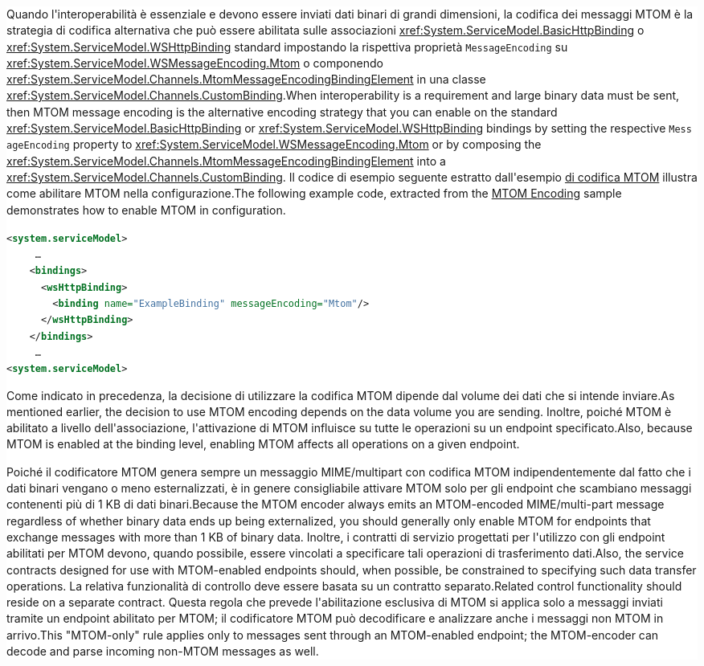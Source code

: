 <span data-ttu-id="f88f0-173">Quando l'interoperabilità è essenziale e devono essere inviati dati binari di grandi dimensioni, la codifica dei messaggi MTOM è la strategia di codifica alternativa che può essere abilitata sulle associazioni <xref:System.ServiceModel.BasicHttpBinding> o <xref:System.ServiceModel.WSHttpBinding> standard impostando la rispettiva proprietà `MessageEncoding` su <xref:System.ServiceModel.WSMessageEncoding.Mtom> o componendo <xref:System.ServiceModel.Channels.MtomMessageEncodingBindingElement> in una classe <xref:System.ServiceModel.Channels.CustomBinding>.</span><span class="sxs-lookup"><span data-stu-id="f88f0-173">When interoperability is a requirement and large binary data must be sent, then MTOM message encoding is the alternative encoding strategy that you can enable on the standard <xref:System.ServiceModel.BasicHttpBinding> or <xref:System.ServiceModel.WSHttpBinding> bindings by setting the respective `MessageEncoding` property to <xref:System.ServiceModel.WSMessageEncoding.Mtom> or by composing the <xref:System.ServiceModel.Channels.MtomMessageEncodingBindingElement> into a <xref:System.ServiceModel.Channels.CustomBinding>.</span></span> <span data-ttu-id="f88f0-174">Il codice di esempio seguente estratto dall'esempio [di codifica MTOM](../../../../docs/framework/wcf/samples/mtom-encoding.md) illustra come abilitare MTOM nella configurazione.</span><span class="sxs-lookup"><span data-stu-id="f88f0-174">The following example code, extracted from the [MTOM Encoding](../../../../docs/framework/wcf/samples/mtom-encoding.md) sample demonstrates how to enable MTOM in configuration.</span></span>  
  
```xml  
<system.serviceModel>  
     …  
    <bindings>  
      <wsHttpBinding>  
        <binding name="ExampleBinding" messageEncoding="Mtom"/>  
      </wsHttpBinding>  
    </bindings>  
     …  
<system.serviceModel>  
```  
  
 <span data-ttu-id="f88f0-175">Come indicato in precedenza, la decisione di utilizzare la codifica MTOM dipende dal volume dei dati che si intende inviare.</span><span class="sxs-lookup"><span data-stu-id="f88f0-175">As mentioned earlier, the decision to use MTOM encoding depends on the data volume you are sending.</span></span> <span data-ttu-id="f88f0-176">Inoltre, poiché MTOM è abilitato a livello dell'associazione, l'attivazione di MTOM influisce su tutte le operazioni su un endpoint specificato.</span><span class="sxs-lookup"><span data-stu-id="f88f0-176">Also, because MTOM is enabled at the binding level, enabling MTOM affects all operations on a given endpoint.</span></span>  
  
 <span data-ttu-id="f88f0-177">Poiché il codificatore MTOM genera sempre un messaggio MIME/multipart con codifica MTOM indipendentemente dal fatto che i dati binari vengano o meno esternalizzati, è in genere consigliabile attivare MTOM solo per gli endpoint che scambiano messaggi contenenti più di 1 KB di dati binari.</span><span class="sxs-lookup"><span data-stu-id="f88f0-177">Because the MTOM encoder always emits an MTOM-encoded MIME/multi-part message regardless of whether binary data ends up being externalized, you should generally only enable MTOM for endpoints that exchange messages with more than 1 KB of binary data.</span></span> <span data-ttu-id="f88f0-178">Inoltre, i contratti di servizio progettati per l'utilizzo con gli endpoint abilitati per MTOM devono, quando possibile, essere vincolati a specificare tali operazioni di trasferimento dati.</span><span class="sxs-lookup"><span data-stu-id="f88f0-178">Also, the service contracts designed for use with MTOM-enabled endpoints should, when possible, be constrained to specifying such data transfer operations.</span></span> <span data-ttu-id="f88f0-179">La relativa funzionalità di controllo deve essere basata su un contratto separato.</span><span class="sxs-lookup"><span data-stu-id="f88f0-179">Related control functionality should reside on a separate contract.</span></span> <span data-ttu-id="f88f0-180">Questa regola che prevede l'abilitazione esclusiva di MTOM si applica solo a messaggi inviati tramite un endpoint abilitato per MTOM; il codificatore MTOM può decodificare e analizzare anche i messaggi non MTOM in arrivo.</span><span class="sxs-lookup"><span data-stu-id="f88f0-180">This "MTOM-only" rule applies only to messages sent through an MTOM-enabled endpoint; the MTOM-encoder can decode and parse incoming non-MTOM messages as well.</span></span>  
  